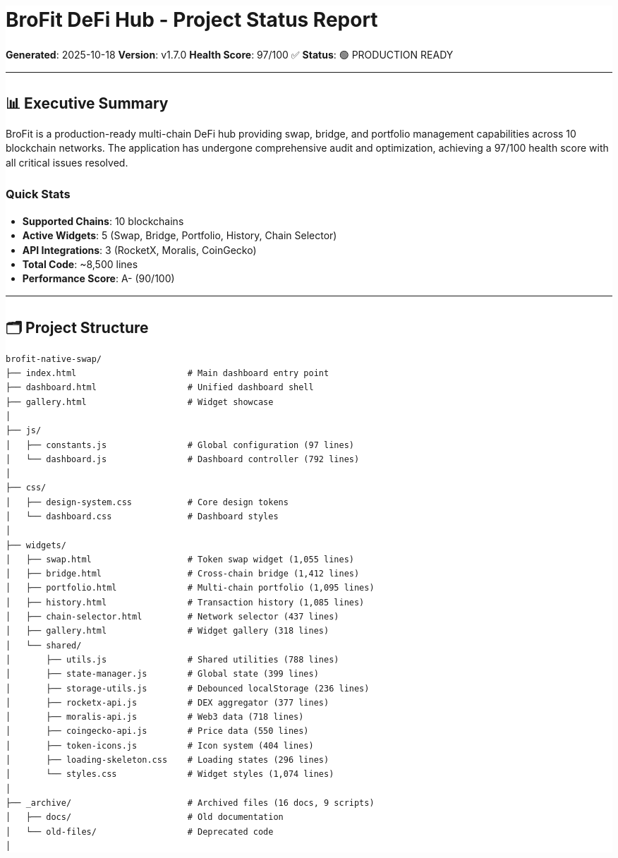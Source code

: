 # BroFit DeFi Hub - Project Status Report

**Generated**: 2025-10-18
**Version**: v1.7.0
**Health Score**: 97/100 ✅
**Status**: 🟢 PRODUCTION READY

---

## 📊 Executive Summary

BroFit is a production-ready multi-chain DeFi hub providing swap, bridge, and portfolio management capabilities across 10 blockchain networks. The application has undergone comprehensive audit and optimization, achieving a 97/100 health score with all critical issues resolved.

### Quick Stats
- **Supported Chains**: 10 blockchains
- **Active Widgets**: 5 (Swap, Bridge, Portfolio, History, Chain Selector)
- **API Integrations**: 3 (RocketX, Moralis, CoinGecko)
- **Total Code**: ~8,500 lines
- **Performance Score**: A- (90/100)

---

## 🗂️ Project Structure

```
brofit-native-swap/
├── index.html                      # Main dashboard entry point
├── dashboard.html                  # Unified dashboard shell
├── gallery.html                    # Widget showcase
│
├── js/
│   ├── constants.js                # Global configuration (97 lines)
│   └── dashboard.js                # Dashboard controller (792 lines)
│
├── css/
│   ├── design-system.css           # Core design tokens
│   └── dashboard.css               # Dashboard styles
│
├── widgets/
│   ├── swap.html                   # Token swap widget (1,055 lines)
│   ├── bridge.html                 # Cross-chain bridge (1,412 lines)
│   ├── portfolio.html              # Multi-chain portfolio (1,095 lines)
│   ├── history.html                # Transaction history (1,085 lines)
│   ├── chain-selector.html         # Network selector (437 lines)
│   ├── gallery.html                # Widget gallery (318 lines)
│   └── shared/
│       ├── utils.js                # Shared utilities (788 lines)
│       ├── state-manager.js        # Global state (399 lines)
│       ├── storage-utils.js        # Debounced localStorage (236 lines)
│       ├── rocketx-api.js          # DEX aggregator (377 lines)
│       ├── moralis-api.js          # Web3 data (718 lines)
│       ├── coingecko-api.js        # Price data (550 lines)
│       ├── token-icons.js          # Icon system (404 lines)
│       ├── loading-skeleton.css    # Loading states (296 lines)
│       └── styles.css              # Widget styles (1,074 lines)
│
├── _archive/                       # Archived files (16 docs, 9 scripts)
│   ├── docs/                       # Old documentation
│   └── old-files/                  # Deprecated code
│
```